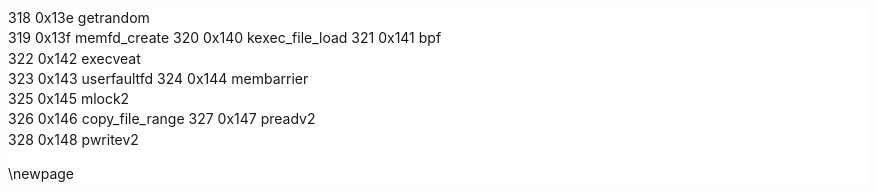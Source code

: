 318           0x13e         getrandom   
319           0x13f         memfd_create
320           0x140         kexec_file_load
321           0x141         bpf         
322           0x142         execveat    
323           0x143         userfaultfd 
324           0x144         membarrier  
325           0x145         mlock2      
326           0x146         copy_file_range
327           0x147         preadv2     
328           0x148         pwritev2    

\newpage
